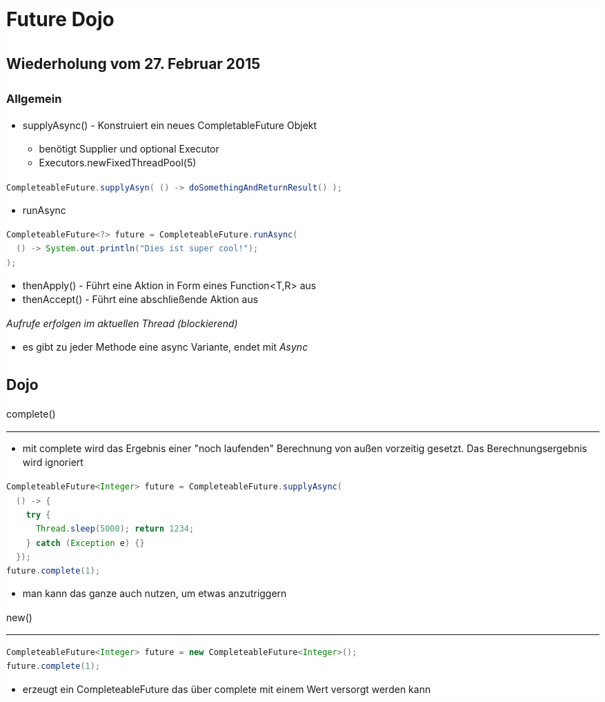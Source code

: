 # Future Dojo

## Wiederholung vom 27. Februar 2015

### Allgemein
* supplyAsync() - Konstruiert ein neues CompletableFuture<T> Objekt
  * benötigt Supplier und optional Executor
  * Executors.newFixedThreadPool(5)

```Java
CompleteableFuture.supplyAsyn( () -> doSomethingAndReturnResult() );
```
* runAsync

``` Java
CompleteableFuture<?> future = CompleteableFuture.runAsync(
  () -> System.out.println("Dies ist super cool!");
);
```

* thenApply() - Führt eine Aktion in Form eines Function<T,R> aus
* thenAccept() - Führt eine abschließende Aktion aus

*Aufrufe erfolgen im aktuellen Thread (blockierend)*
* es gibt zu jeder Methode eine async Variante, endet mit _Async_


## Dojo
complete()
__________
* mit complete wird das Ergebnis einer "noch laufenden" Berechnung von außen vorzeitig gesetzt. Das Berechnungsergebnis wird ignoriert

```Java
CompleteableFuture<Integer> future = CompleteableFuture.supplyAsync(
  () -> {
    try { 
      Thread.sleep(5000); return 1234; 
    } catch (Exception e) {}
  });
future.complete(1);
```
* man kann das ganze auch nutzen, um etwas anzutriggern


new()
_____
```Java
CompleteableFuture<Integer> future = new CompleteableFuture<Integer>();
future.complete(1);
```
* erzeugt ein CompleteableFuture das über complete mit einem Wert versorgt werden kann
